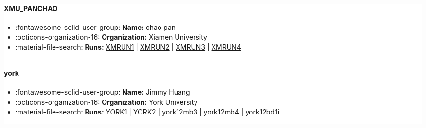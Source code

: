#### XMU_PANCHAO
 - :fontawesome-solid-user-group: **Name:** chao pan
 - :octicons-organization-16: **Organization:** Xiamen University
 - :material-file-search: **Runs:** [XMRUN1](./runs.md#xmrun1) | [XMRUN2](./runs.md#xmrun2) | [XMRUN3](./runs.md#xmrun3) | [XMRUN4](./runs.md#xmrun4)

---
#### york
 - :fontawesome-solid-user-group: **Name:** Jimmy Huang
 - :octicons-organization-16: **Organization:** York University
 - :material-file-search: **Runs:** [YORK1](./runs.md#york1) | [YORK2](./runs.md#york2) | [york12mb3](./runs.md#york12mb3) | [york12mb4](./runs.md#york12mb4) | [york12bd1i](./runs.md#york12bd1i)

---
